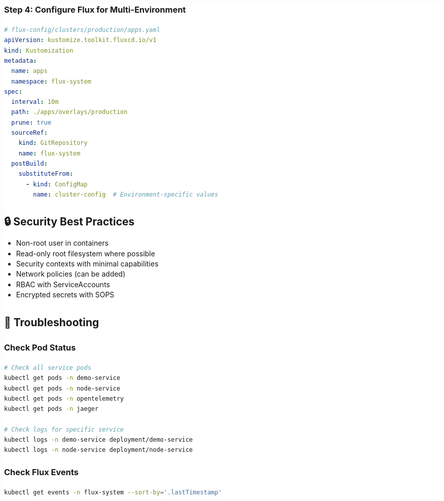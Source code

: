 ### Step 4: Configure Flux for Multi-Environment

```yaml
# flux-config/clusters/production/apps.yaml
apiVersion: kustomize.toolkit.fluxcd.io/v1
kind: Kustomization
metadata:
  name: apps
  namespace: flux-system
spec:
  interval: 10m
  path: ./apps/overlays/production
  prune: true
  sourceRef:
    kind: GitRepository
    name: flux-system
  postBuild:
    substituteFrom:
      - kind: ConfigMap
        name: cluster-config  # Environment-specific values
```

## 🔒 Security Best Practices

- Non-root user in containers
- Read-only root filesystem where possible
- Security contexts with minimal capabilities
- Network policies (can be added)
- RBAC with ServiceAccounts
- Encrypted secrets with SOPS

## 🐛 Troubleshooting

### Check Pod Status
```bash
# Check all service pods
kubectl get pods -n demo-service
kubectl get pods -n node-service
kubectl get pods -n opentelemetry
kubectl get pods -n jaeger

# Check logs for specific service
kubectl logs -n demo-service deployment/demo-service
kubectl logs -n node-service deployment/node-service
```

### Check Flux Events
```bash
kubectl get events -n flux-system --sort-by='.lastTimestamp'
```
